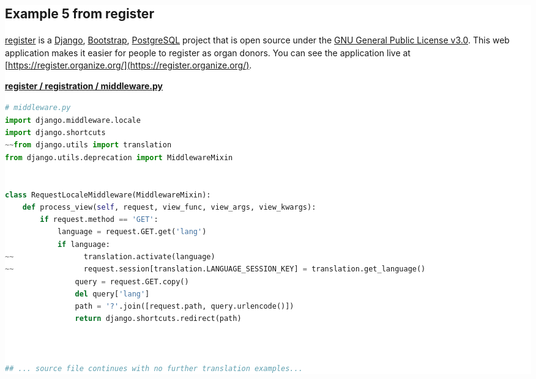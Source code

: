 
## Example 5 from register
[register](https://github.com/ORGAN-IZE/register) is a [Django](/django.html),
[Bootstrap](/bootstrap-css.html), [PostgreSQL](/postgresql.html) project that is
open source under the
[GNU General Public License v3.0](https://github.com/ORGAN-IZE/register/blob/master/LICENSE).
This web application makes it easier for people to register as organ donors.
You can see the application live at
[https://register.organize.org/](https://register.organize.org/).

[**register / registration / middleware.py**](https://github.com/ORGAN-IZE/register/blob/master/registration/./middleware.py)

```python
# middleware.py
import django.middleware.locale
import django.shortcuts
~~from django.utils import translation
from django.utils.deprecation import MiddlewareMixin


class RequestLocaleMiddleware(MiddlewareMixin):
    def process_view(self, request, view_func, view_args, view_kwargs):
        if request.method == 'GET':
            language = request.GET.get('lang')
            if language:
~~                translation.activate(language)
~~                request.session[translation.LANGUAGE_SESSION_KEY] = translation.get_language()
                query = request.GET.copy()
                del query['lang']
                path = '?'.join([request.path, query.urlencode()])
                return django.shortcuts.redirect(path)



## ... source file continues with no further translation examples...

```

